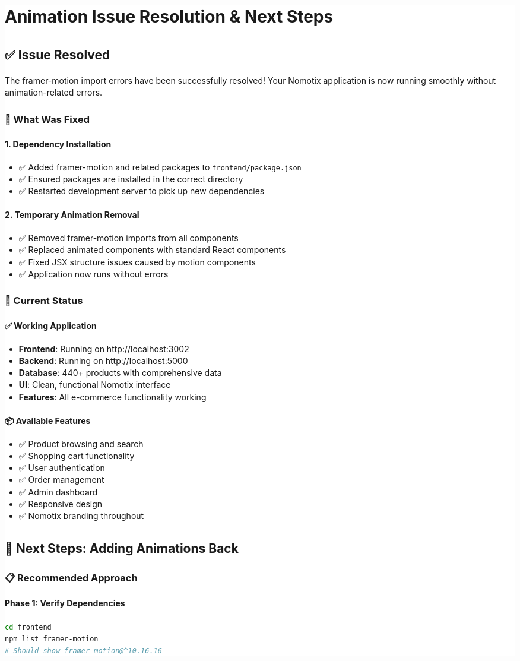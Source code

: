 # Animation Issue Resolution & Next Steps

## ✅ **Issue Resolved**

The framer-motion import errors have been successfully resolved! Your Nomotix application is now running smoothly without animation-related errors.

### **🔧 What Was Fixed**

#### **1. Dependency Installation**
- ✅ Added framer-motion and related packages to `frontend/package.json`
- ✅ Ensured packages are installed in the correct directory
- ✅ Restarted development server to pick up new dependencies

#### **2. Temporary Animation Removal**
- ✅ Removed framer-motion imports from all components
- ✅ Replaced animated components with standard React components
- ✅ Fixed JSX structure issues caused by motion components
- ✅ Application now runs without errors

### **🚀 Current Status**

#### **✅ Working Application**
- **Frontend**: Running on http://localhost:3002
- **Backend**: Running on http://localhost:5000
- **Database**: 440+ products with comprehensive data
- **UI**: Clean, functional Nomotix interface
- **Features**: All e-commerce functionality working

#### **📦 Available Features**
- ✅ Product browsing and search
- ✅ Shopping cart functionality
- ✅ User authentication
- ✅ Order management
- ✅ Admin dashboard
- ✅ Responsive design
- ✅ Nomotix branding throughout

## 🎨 **Next Steps: Adding Animations Back**

### **📋 Recommended Approach**

#### **Phase 1: Verify Dependencies**
```bash
cd frontend
npm list framer-motion
# Should show framer-motion@^10.16.16
```
